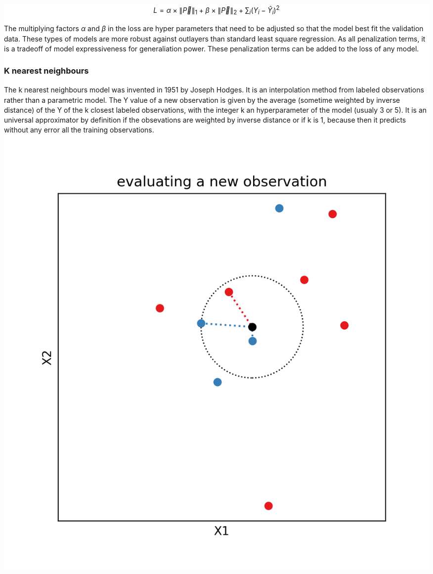 $$
L = \alpha \times \left\lVert \vec{P} \right\rVert_{1} + \beta \times \left\lVert \vec{P} \right\rVert_{2} + \sum_i (Y_i - \hat{Y}_i)^2
$$

The multiplying factors $\alpha$ and $\beta$ in the loss are hyper parameters that need to be adjusted so that the model best fit the validation data. These types of models are more robust against outlayers than standard least square regression. As all penalization terms, it is a tradeoff of model expressiveness for generaliation power. These penalization terms can be added to the loss of any model.

### K nearest neighbours

The k nearest neighbours model was invented in 1951 by Joseph Hodges. It is an interpolation method from labeled observations rather than a parametric model. The Y value of a new observation is given by the average (sometime weighted by inverse distance) of the Y of the k closest labeled observations, with the integer k an hyperparameter of the model (usualy 3 or 5). It is an universal approximator by definition if the obsevations are weighted by inverse distance or if k is 1, because then it predicts without any error all the training observations.

![knn evaluation](images/k_nearest_neighbours/k_nearest_evaluation.png)
